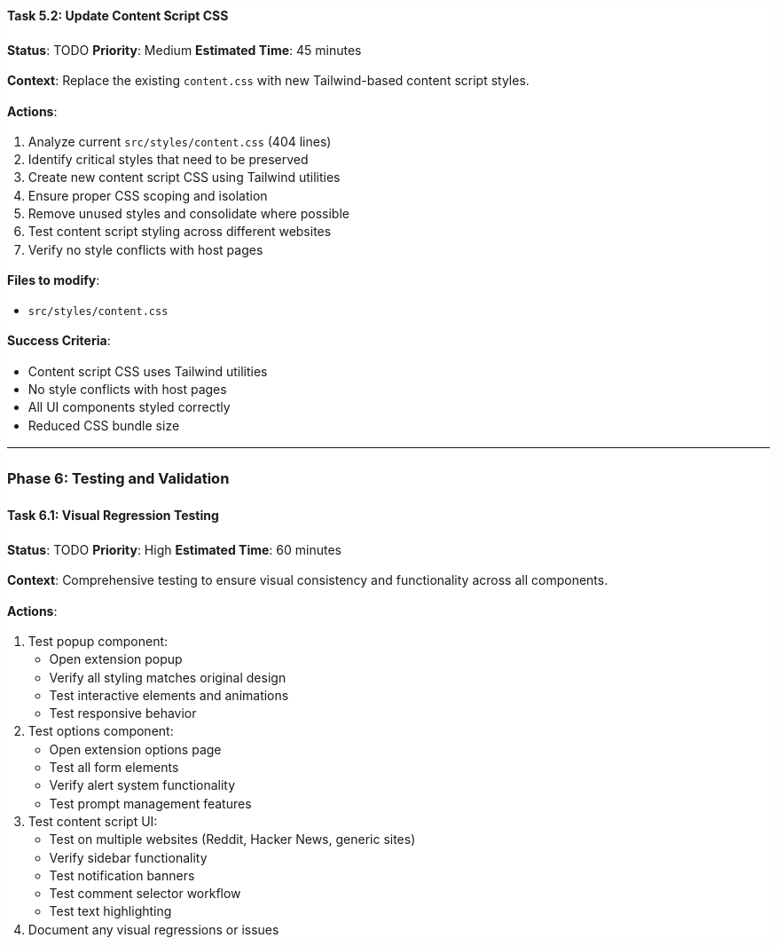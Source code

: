 
#### Task 5.2: Update Content Script CSS
**Status**: TODO
**Priority**: Medium
**Estimated Time**: 45 minutes

**Context**: Replace the existing `content.css` with new Tailwind-based content script styles.

**Actions**:
1. Analyze current `src/styles/content.css` (404 lines)
2. Identify critical styles that need to be preserved
3. Create new content script CSS using Tailwind utilities
4. Ensure proper CSS scoping and isolation
5. Remove unused styles and consolidate where possible
6. Test content script styling across different websites
7. Verify no style conflicts with host pages

**Files to modify**:
- `src/styles/content.css`

**Success Criteria**:
- Content script CSS uses Tailwind utilities
- No style conflicts with host pages
- All UI components styled correctly
- Reduced CSS bundle size

---

### Phase 6: Testing and Validation

#### Task 6.1: Visual Regression Testing
**Status**: TODO
**Priority**: High
**Estimated Time**: 60 minutes

**Context**: Comprehensive testing to ensure visual consistency and functionality across all components.

**Actions**:
1. Test popup component:
   - Open extension popup
   - Verify all styling matches original design
   - Test interactive elements and animations
   - Test responsive behavior
2. Test options component:
   - Open extension options page
   - Test all form elements
   - Verify alert system functionality
   - Test prompt management features
3. Test content script UI:
   - Test on multiple websites (Reddit, Hacker News, generic sites)
   - Verify sidebar functionality
   - Test notification banners
   - Test comment selector workflow
   - Test text highlighting
4. Document any visual regressions or issues
